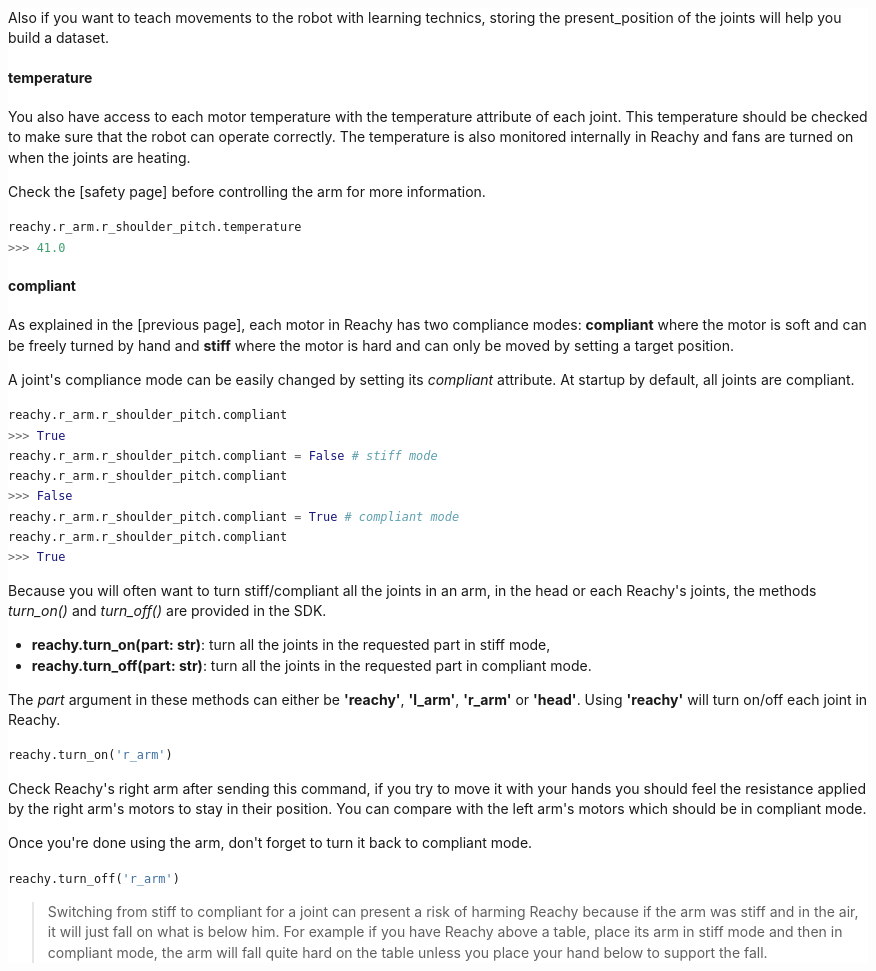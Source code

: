 Also if you want to teach movements to the robot with learning technics, storing the present_position of the joints will help you build a dataset.

#### temperature

You also have access to each motor temperature with the temperature attribute of each joint. This temperature should be checked to make sure that the robot can operate correctly. The temperature is also monitored internally in Reachy and fans are turned on when the joints are heating.

Check the [safety page] before controlling the arm for more information.

```python
reachy.r_arm.r_shoulder_pitch.temperature
>>> 41.0
```

#### compliant

As explained in the [previous page], each motor in Reachy has two compliance modes: **compliant** where the motor is soft and can be freely turned by hand and **stiff** where the motor is hard and can only be moved by setting a target position.

A joint's compliance mode can be easily changed by setting its *compliant* attribute. At startup by default, all joints are compliant.

```python
reachy.r_arm.r_shoulder_pitch.compliant
>>> True
reachy.r_arm.r_shoulder_pitch.compliant = False # stiff mode
reachy.r_arm.r_shoulder_pitch.compliant
>>> False
reachy.r_arm.r_shoulder_pitch.compliant = True # compliant mode
reachy.r_arm.r_shoulder_pitch.compliant
>>> True
```

Because you will often want to turn stiff/compliant all the joints in an arm, in the head or each Reachy's joints, the methods *turn_on()* and *turn_off()* are provided in the SDK.

* **reachy.turn_on(part: str)**: turn all the joints in the requested part in stiff mode,
* **reachy.turn_off(part: str)**: turn all the joints in the requested part in compliant mode.

The *part* argument in these methods can either be **'reachy'**, **'l_arm'**, **'r_arm'** or **'head'**. Using **'reachy'** will turn on/off each joint in Reachy.

```python
reachy.turn_on('r_arm')
```
Check Reachy's right arm after sending this command, if you try to move it with your hands you should feel the resistance applied by the right arm's motors to stay in their position. You can compare with the left arm's motors which should be in compliant mode.

Once you're done using the arm, don't forget to turn it back to compliant mode.

```python
reachy.turn_off('r_arm')
```

> Switching from stiff to compliant for a joint can present a risk of harming Reachy because if the arm was stiff and in the air, it will just fall on what is below him. For example if you have Reachy above a table, place its arm in stiff mode and then in compliant mode, the arm will fall quite hard on the table unless you place your hand below to support the fall.
